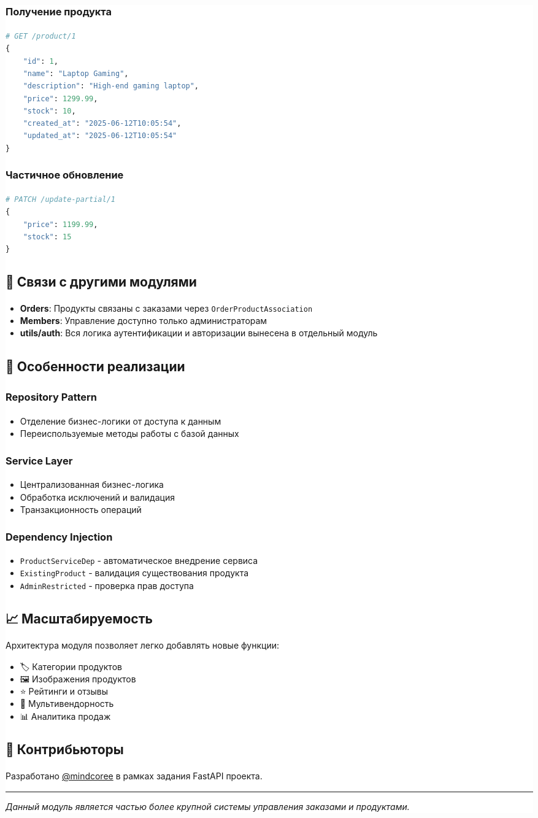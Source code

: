 ### Получение продукта
```python
# GET /product/1
{
    "id": 1,
    "name": "Laptop Gaming",
    "description": "High-end gaming laptop",
    "price": 1299.99,
    "stock": 10,
    "created_at": "2025-06-12T10:05:54",
    "updated_at": "2025-06-12T10:05:54"
}
```

### Частичное обновление
```python
# PATCH /update-partial/1
{
    "price": 1199.99,
    "stock": 15
}
```

## 🔄 Связи с другими модулями

- **Orders**: Продукты связаны с заказами через `OrderProductAssociation`
- **Members**: Управление доступно только администраторам
- **utils/auth**: Вся логика аутентификации и авторизации вынесена в отдельный модуль

## 🧪 Особенности реализации

### Repository Pattern
- Отделение бизнес-логики от доступа к данным
- Переиспользуемые методы работы с базой данных

### Service Layer
- Централизованная бизнес-логика
- Обработка исключений и валидация
- Транзакционность операций

### Dependency Injection
- `ProductServiceDep` - автоматическое внедрение сервиса
- `ExistingProduct` - валидация существования продукта
- `AdminRestricted` - проверка прав доступа

## 📈 Масштабируемость

Архитектура модуля позволяет легко добавлять новые функции:
- 🏷️ Категории продуктов
- 🖼️ Изображения продуктов
- ⭐ Рейтинги и отзывы
- 🏪 Мультивендорность
- 📊 Аналитика продаж

## 🤝 Контрибьюторы

Разработано [@mindcoree](https://github.com/mindcoree) в рамках задания FastAPI проекта.

---

*Данный модуль является частью более крупной системы управления заказами и продуктами.*